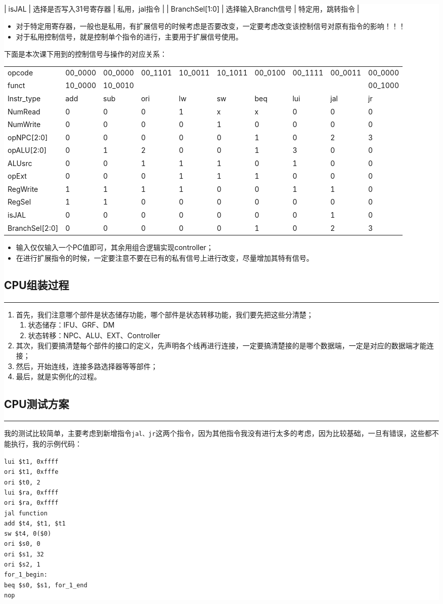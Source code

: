 | isJAL          | 选择是否写入31号寄存器                                                         | 私用，jal指令                  |
| BranchSel[1:0] | 选择输入Branch信号                                                                 | 特定用，跳转指令                               |
- 对于特定用寄存器，一般也是私用，有扩展信号的时候考虑是否要改变，一定要考虑改变该控制信号对原有指令的影响！！！
- 对于私用控制信号，就是控制单个指令的进行，主要用于扩展信号使用。

下面是本次课下用到的控制信号与操作的对应关系：

|            |         |         |         |         |         |         |         |         |         |
| ---------- | ------- | ------- | ------- | ------- | ------- | ------- | ------- | ------- | ------- |
| opcode     | 00_0000 | 00_0000 | 00_1101 | 10_0011 | 10_1011 | 00_0100 | 00_1111 | 00_0011 | 00_0000 |
| funct      | 10_0000 | 10_0010 |         |         |         |         |         |         | 00_1000 |
| Instr_type | add     | sub     | ori     | lw      | sw      | beq     | lui     | jal     | jr      |
| NumRead    | 0       | 0       | 0       | 1       | x       | x       | 0       | 0       | 0       |
| NumWrite   | 0       | 0       | 0       | 0       | 1       | 0       | 0       | 0       | 0       |
| opNPC[2:0]      | 0       | 0       | 0       | 0       | 0       | 1       | 0       | 2       | 3       |
| opALU[2:0]      | 0       | 1       | 2       | 0       | 0       | 1       | 3       | 0       | 0       |
| ALUsrc     | 0       | 0       | 1       | 1       | 1       | 0       | 1       | 0       | 0       |
| opExt     | 0       | 0       | 0       | 1       | 1       | 1       | 0       | 0       | 0       |
| RegWrite   | 1       | 1       | 1       | 1       | 0       | 0       | 1       | 1       | 0       |
| RegSel     | 1       | 1       | 0       | 0       | 0       | 0       | 0       | 0       | 0       |
| isJAL      | 0       | 0       | 0       | 0       | 0       | 0       | 0       | 1       | 0       |
| BranchSel[2:0]  | 0       | 0       | 0       | 0       | 0       | 1       | 0       | 2       | 3        |
- 输入仅仅输入一个PC值即可，其余用组合逻辑实现controller；
- 在进行扩展指令的时候，一定要注意不要在已有的私有信号上进行改变，尽量增加其特有信号。

## CPU组装过程
---
1. 首先，我们注意哪个部件是状态储存功能，哪个部件是状态转移功能，我们要先把这些分清楚；
	1. 状态储存：IFU、GRF、DM
	2. 状态转移：NPC、ALU、EXT、Controller
2. 其次，我们要搞清楚每个部件的接口的定义，先声明各个线再进行连接，一定要搞清楚接的是哪个数据端，一定是对应的数据端才能连接；
3. 然后，开始连线，连接多路选择器等等部件；
4. 最后，就是实例化的过程。


## CPU测试方案
---
我的测试比较简单，主要考虑到新增指令`jal、jr`这两个指令，因为其他指令我没有进行太多的考虑，因为比较基础，一旦有错误，这些都不能执行，我的示例代码：
```
lui $t1, 0xffff
ori $t1, 0xfffe
ori $t0, 2
lui $ra, 0xffff
ori $ra, 0xffff
jal function
add $t4, $t1, $t1
sw $t4, 0($0)
ori $s0, 0
ori $s1, 32
ori $s2, 1
for_1_begin:
beq $s0, $s1, for_1_end
nop
```